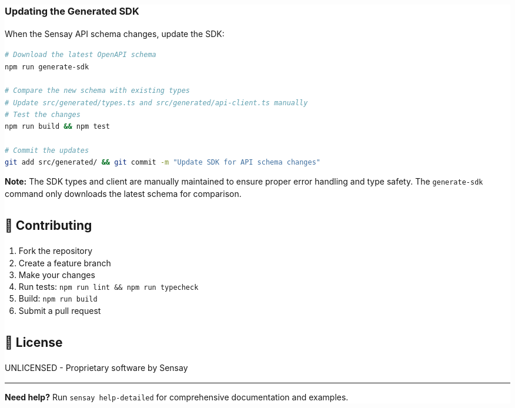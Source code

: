 ### Updating the Generated SDK

When the Sensay API schema changes, update the SDK:

```bash
# Download the latest OpenAPI schema
npm run generate-sdk

# Compare the new schema with existing types
# Update src/generated/types.ts and src/generated/api-client.ts manually
# Test the changes
npm run build && npm test

# Commit the updates
git add src/generated/ && git commit -m "Update SDK for API schema changes"
```

**Note:** The SDK types and client are manually maintained to ensure proper error handling and type safety. The `generate-sdk` command only downloads the latest schema for comparison.

## 🤝 Contributing

1. Fork the repository
2. Create a feature branch
3. Make your changes
4. Run tests: `npm run lint && npm run typecheck`
5. Build: `npm run build`
6. Submit a pull request

## 📄 License

UNLICENSED - Proprietary software by Sensay

---

**Need help?** Run `sensay help-detailed` for comprehensive documentation and examples.